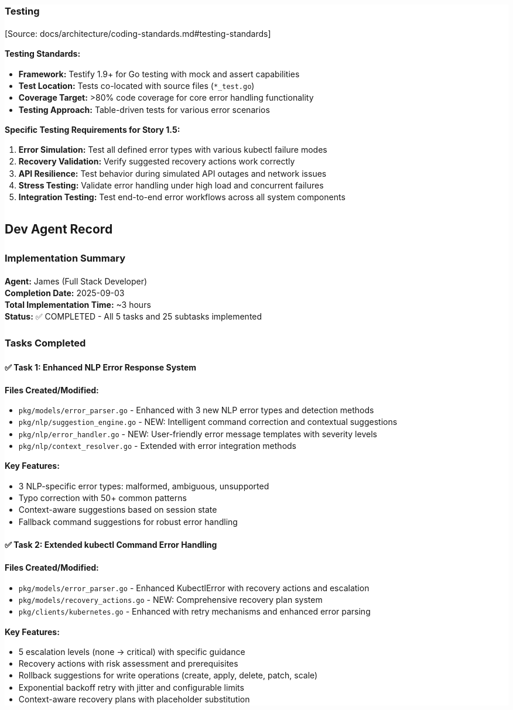 ### Testing
[Source: docs/architecture/coding-standards.md#testing-standards]

**Testing Standards:**
- **Framework:** Testify 1.9+ for Go testing with mock and assert capabilities
- **Test Location:** Tests co-located with source files (`*_test.go`)
- **Coverage Target:** >80% code coverage for core error handling functionality
- **Testing Approach:** Table-driven tests for various error scenarios

**Specific Testing Requirements for Story 1.5:**
1. **Error Simulation:** Test all defined error types with various kubectl failure modes
2. **Recovery Validation:** Verify suggested recovery actions work correctly
3. **API Resilience:** Test behavior during simulated API outages and network issues
4. **Stress Testing:** Validate error handling under high load and concurrent failures
5. **Integration Testing:** Test end-to-end error workflows across all system components

## Dev Agent Record

### Implementation Summary
**Agent:** James (Full Stack Developer)  
**Completion Date:** 2025-09-03  
**Total Implementation Time:** ~3 hours  
**Status:** ✅ COMPLETED - All 5 tasks and 25 subtasks implemented

### Tasks Completed

#### ✅ Task 1: Enhanced NLP Error Response System
**Files Created/Modified:**
- `pkg/models/error_parser.go` - Enhanced with 3 new NLP error types and detection methods
- `pkg/nlp/suggestion_engine.go` - NEW: Intelligent command correction and contextual suggestions
- `pkg/nlp/error_handler.go` - NEW: User-friendly error message templates with severity levels
- `pkg/nlp/context_resolver.go` - Extended with error integration methods

**Key Features:**
- 3 NLP-specific error types: malformed, ambiguous, unsupported
- Typo correction with 50+ common patterns
- Context-aware suggestions based on session state
- Fallback command suggestions for robust error handling

#### ✅ Task 2: Extended kubectl Command Error Handling
**Files Created/Modified:**
- `pkg/models/error_parser.go` - Enhanced KubectlError with recovery actions and escalation
- `pkg/models/recovery_actions.go` - NEW: Comprehensive recovery plan system
- `pkg/clients/kubernetes.go` - Enhanced with retry mechanisms and enhanced error parsing

**Key Features:**
- 5 escalation levels (none → critical) with specific guidance
- Recovery actions with risk assessment and prerequisites
- Rollback suggestions for write operations (create, apply, delete, patch, scale)
- Exponential backoff retry with jitter and configurable limits
- Context-aware recovery plans with placeholder substitution
